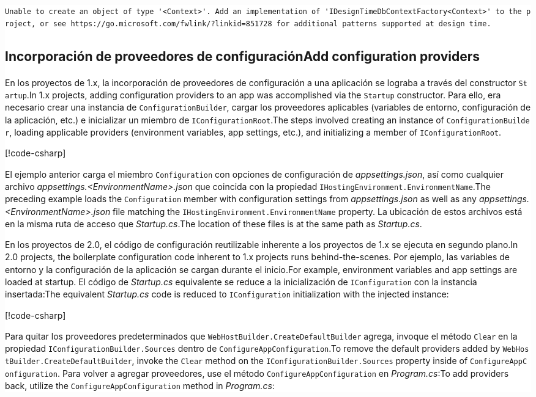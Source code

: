 ```
Unable to create an object of type '<Context>'. Add an implementation of 'IDesignTimeDbContextFactory<Context>' to the project, or see https://go.microsoft.com/fwlink/?linkid=851728 for additional patterns supported at design time.
```

<a name="add-modify-configuration"></a>

## <a name="add-configuration-providers"></a><span data-ttu-id="02a31-139">Incorporación de proveedores de configuración</span><span class="sxs-lookup"><span data-stu-id="02a31-139">Add configuration providers</span></span>
<span data-ttu-id="02a31-140">En los proyectos de 1.x, la incorporación de proveedores de configuración a una aplicación se lograba a través del constructor `Startup`.</span><span class="sxs-lookup"><span data-stu-id="02a31-140">In 1.x projects, adding configuration providers to an app was accomplished via the `Startup` constructor.</span></span> <span data-ttu-id="02a31-141">Para ello, era necesario crear una instancia de `ConfigurationBuilder`, cargar los proveedores aplicables (variables de entorno, configuración de la aplicación, etc.) e inicializar un miembro de `IConfigurationRoot`.</span><span class="sxs-lookup"><span data-stu-id="02a31-141">The steps involved creating an instance of `ConfigurationBuilder`, loading applicable providers (environment variables, app settings, etc.), and initializing a member of `IConfigurationRoot`.</span></span>

[!code-csharp[](../1x-to-2x/samples/AspNetCoreDotNetCore1App/AspNetCoreDotNetCore1App/Startup.cs?name=snippet_1xStartup)]

<span data-ttu-id="02a31-142">El ejemplo anterior carga el miembro `Configuration` con opciones de configuración de *appsettings.json*, así como cualquier archivo *appsettings.\<EnvironmentName\>.json* que coincida con la propiedad `IHostingEnvironment.EnvironmentName`.</span><span class="sxs-lookup"><span data-stu-id="02a31-142">The preceding example loads the `Configuration` member with configuration settings from *appsettings.json* as well as any *appsettings.\<EnvironmentName\>.json* file matching the `IHostingEnvironment.EnvironmentName` property.</span></span> <span data-ttu-id="02a31-143">La ubicación de estos archivos está en la misma ruta de acceso que *Startup.cs*.</span><span class="sxs-lookup"><span data-stu-id="02a31-143">The location of these files is at the same path as *Startup.cs*.</span></span>

<span data-ttu-id="02a31-144">En los proyectos de 2.0, el código de configuración reutilizable inherente a los proyectos de 1.x se ejecuta en segundo plano.</span><span class="sxs-lookup"><span data-stu-id="02a31-144">In 2.0 projects, the boilerplate configuration code inherent to 1.x projects runs behind-the-scenes.</span></span> <span data-ttu-id="02a31-145">Por ejemplo, las variables de entorno y la configuración de la aplicación se cargan durante el inicio.</span><span class="sxs-lookup"><span data-stu-id="02a31-145">For example, environment variables and app settings are loaded at startup.</span></span> <span data-ttu-id="02a31-146">El código de *Startup.cs* equivalente se reduce a la inicialización de `IConfiguration` con la instancia insertada:</span><span class="sxs-lookup"><span data-stu-id="02a31-146">The equivalent *Startup.cs* code is reduced to `IConfiguration` initialization with the injected instance:</span></span>

[!code-csharp[](../1x-to-2x/samples/AspNetCoreDotNetFx2.0App/AspNetCoreDotNetFx2.0App/Startup.cs?name=snippet_2xStartup)]

<span data-ttu-id="02a31-147">Para quitar los proveedores predeterminados que `WebHostBuilder.CreateDefaultBuilder` agrega, invoque el método `Clear` en la propiedad `IConfigurationBuilder.Sources` dentro de `ConfigureAppConfiguration`.</span><span class="sxs-lookup"><span data-stu-id="02a31-147">To remove the default providers added by `WebHostBuilder.CreateDefaultBuilder`, invoke the `Clear` method on the `IConfigurationBuilder.Sources` property inside of `ConfigureAppConfiguration`.</span></span> <span data-ttu-id="02a31-148">Para volver a agregar proveedores, use el método `ConfigureAppConfiguration` en *Program.cs*:</span><span class="sxs-lookup"><span data-stu-id="02a31-148">To add providers back, utilize the `ConfigureAppConfiguration` method in *Program.cs*:</span></span>
